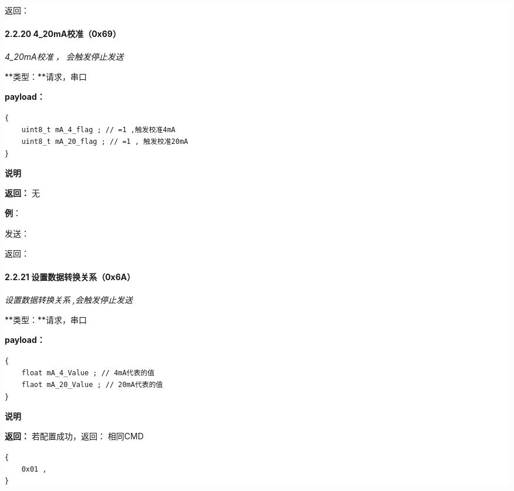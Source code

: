 ```

```

返回：
	
```

```
#### 2.2.20 4_20mA校准（0x69）
_4\_20mA校准 ， 会触发停止发送_

**类型：**请求，串口

**payload：**
```
{
	uint8_t mA_4_flag ; // =1 ,触发校准4mA
	uint8_t mA_20_flag ; // =1 , 触发校准20mA
}
```

**说明**


**返回：**
无

**例**：

发送：
	
```

```

返回：
	
```

```

#### 2.2.21 设置数据转换关系（0x6A）
_设置数据转换关系 ,会触发停止发送_

**类型：**请求，串口

**payload：**
```
{
	float mA_4_Value ; // 4mA代表的值
	flaot mA_20_Value ; // 20mA代表的值
}
```

**说明**


**返回：**
若配置成功，返回：
相同CMD
```
{
	0x01 , 
}
```
